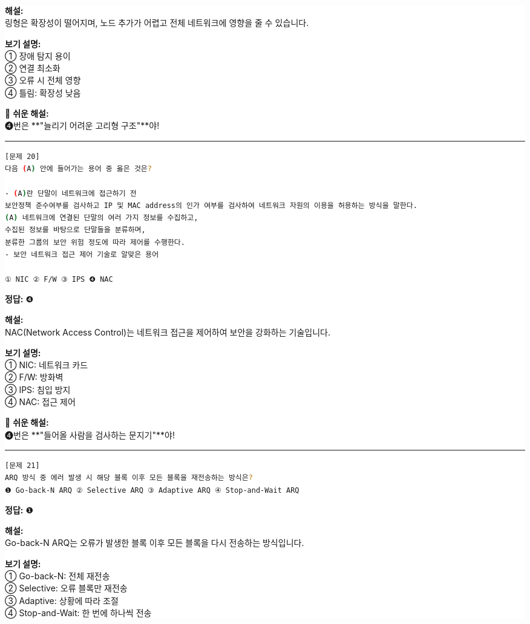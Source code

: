 **해설:**  
링형은 확장성이 떨어지며, 노드 추가가 어렵고 전체 네트워크에 영향을 줄 수 있습니다.

**보기 설명:**  
① 장애 탐지 용이  
② 연결 최소화  
③ 오류 시 전체 영향  
④ 틀림: 확장성 낮음

🧸 **쉬운 해설:**  
❹번은 **"늘리기 어려운 고리형 구조"**야!

---

```bash
[문제 20]
다음 (A) 안에 들어가는 용어 중 옳은 것은?  

- (A)란 단말이 네트워크에 접근하기 전 
보안정책 준수여부를 검사하고 IP 및 MAC address의 인가 여부를 검사하여 네트워크 자원의 이용을 허용하는 방식을 말한다. 
(A) 네트워크에 연결된 단말의 여러 가지 정보를 수집하고, 
수집된 정보를 바탕으로 단말들을 분류하며, 
분류한 그룹의 보안 위험 정도에 따라 제어를 수행한다.
- 보안 네트워크 접근 제어 기술로 알맞은 용어

① NIC ② F/W ③ IPS ❹ NAC
```

**정답:** ❹

**해설:**  
NAC(Network Access Control)는 네트워크 접근을 제어하여 보안을 강화하는 기술입니다.

**보기 설명:**  
① NIC: 네트워크 카드  
② F/W: 방화벽  
③ IPS: 침입 방지  
④ NAC: 접근 제어

🧸 **쉬운 해설:**  
❹번은 **"들어올 사람을 검사하는 문지기"**야!
 

---

```bash
[문제 21]
ARQ 방식 중 에러 발생 시 해당 블록 이후 모든 블록을 재전송하는 방식은?  
❶ Go-back-N ARQ ② Selective ARQ ③ Adaptive ARQ ④ Stop-and-Wait ARQ
```

**정답:** ❶

**해설:**  
Go-back-N ARQ는 오류가 발생한 블록 이후 모든 블록을 다시 전송하는 방식입니다.

**보기 설명:**  
① Go-back-N: 전체 재전송  
② Selective: 오류 블록만 재전송  
③ Adaptive: 상황에 따라 조절  
④ Stop-and-Wait: 한 번에 하나씩 전송
